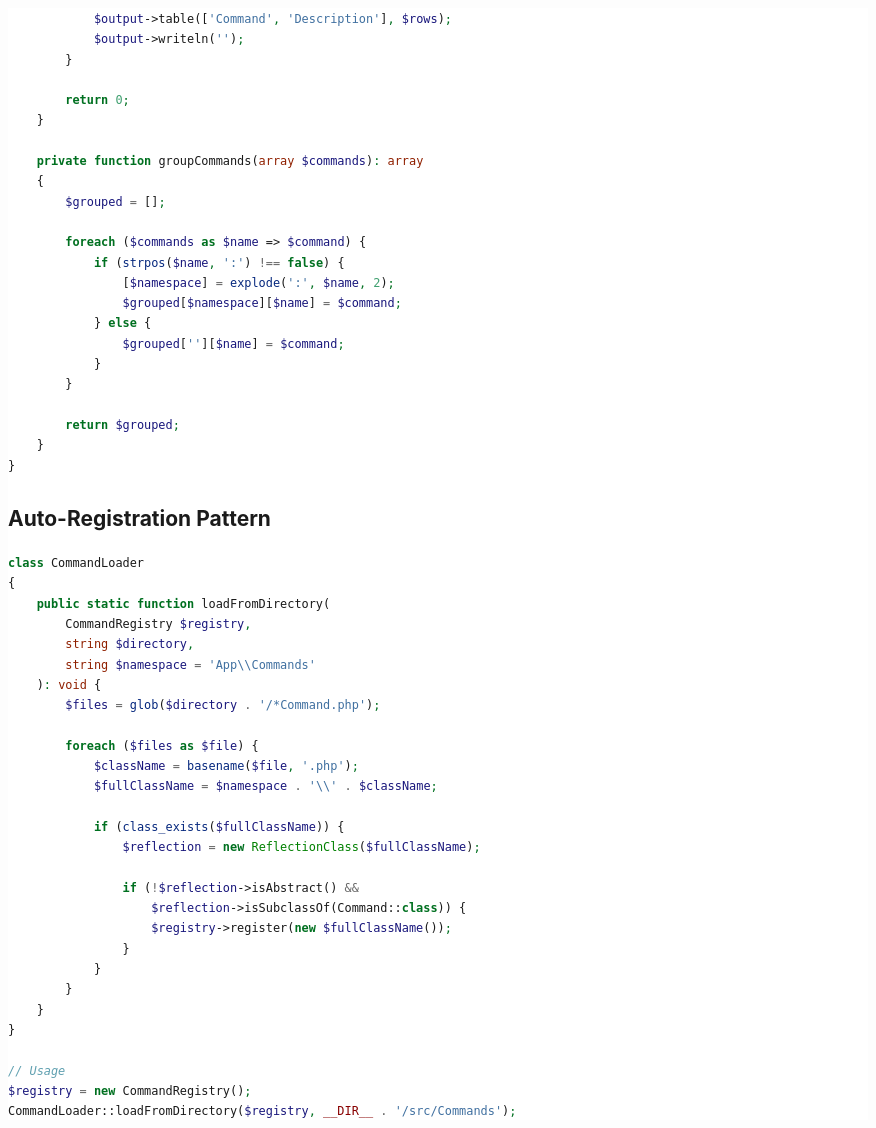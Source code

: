 ```php
            $output->table(['Command', 'Description'], $rows);
            $output->writeln('');
        }

        return 0;
    }

    private function groupCommands(array $commands): array
    {
        $grouped = [];

        foreach ($commands as $name => $command) {
            if (strpos($name, ':') !== false) {
                [$namespace] = explode(':', $name, 2);
                $grouped[$namespace][$name] = $command;
            } else {
                $grouped[''][$name] = $command;
            }
        }

        return $grouped;
    }
}
```

## Auto-Registration Pattern

```php
class CommandLoader
{
    public static function loadFromDirectory(
        CommandRegistry $registry,
        string $directory,
        string $namespace = 'App\\Commands'
    ): void {
        $files = glob($directory . '/*Command.php');

        foreach ($files as $file) {
            $className = basename($file, '.php');
            $fullClassName = $namespace . '\\' . $className;

            if (class_exists($fullClassName)) {
                $reflection = new ReflectionClass($fullClassName);

                if (!$reflection->isAbstract() &&
                    $reflection->isSubclassOf(Command::class)) {
                    $registry->register(new $fullClassName());
                }
            }
        }
    }
}

// Usage
$registry = new CommandRegistry();
CommandLoader::loadFromDirectory($registry, __DIR__ . '/src/Commands');
```
